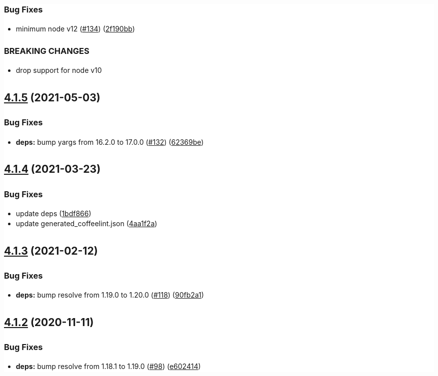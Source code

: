 
### Bug Fixes

* minimum node v12 ([#134](https://github.com/coffeelint/coffeelint/issues/134)) ([2f190bb](https://github.com/coffeelint/coffeelint/commit/2f190bbb0a351e3436fcb7d4ce19f87251f18115))


### BREAKING CHANGES

* drop support for node v10

## [4.1.5](https://github.com/coffeelint/coffeelint/compare/v4.1.4...v4.1.5) (2021-05-03)


### Bug Fixes

* **deps:** bump yargs from 16.2.0 to 17.0.0 ([#132](https://github.com/coffeelint/coffeelint/issues/132)) ([62369be](https://github.com/coffeelint/coffeelint/commit/62369be532c4a6a3bb5f98fc7bbf86cd32264060))

## [4.1.4](https://github.com/coffeelint/coffeelint/compare/v4.1.3...v4.1.4) (2021-03-23)


### Bug Fixes

* update deps ([1bdf866](https://github.com/coffeelint/coffeelint/commit/1bdf866521540d6ffb5b7a1201a8831295b449bd))
* update generated_coffeelint.json ([4aa1f2a](https://github.com/coffeelint/coffeelint/commit/4aa1f2acc0a57461b67f0e3c9e3debdadf41dab7))

## [4.1.3](https://github.com/coffeelint/coffeelint/compare/v4.1.2...v4.1.3) (2021-02-12)


### Bug Fixes

* **deps:** bump resolve from 1.19.0 to 1.20.0 ([#118](https://github.com/coffeelint/coffeelint/issues/118)) ([90fb2a1](https://github.com/coffeelint/coffeelint/commit/90fb2a1c4653d1cdfeda0f6011b3c53030e709c3))

## [4.1.2](https://github.com/coffeelint/coffeelint/compare/v4.1.1...v4.1.2) (2020-11-11)


### Bug Fixes

* **deps:** bump resolve from 1.18.1 to 1.19.0 ([#98](https://github.com/coffeelint/coffeelint/issues/98)) ([e602414](https://github.com/coffeelint/coffeelint/commit/e602414b5269380bb0a26f01dea73b9970eec8e1))
